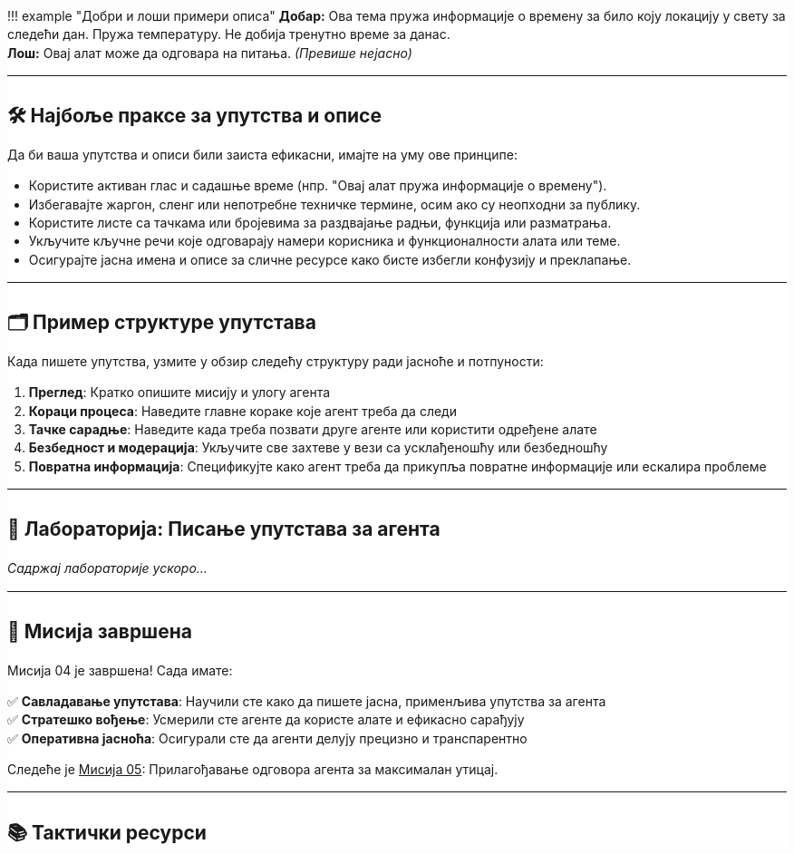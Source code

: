 !!! example "Добри и лоши примери описа"
    **Добар:** Ова тема пружа информације о времену за било коју локацију у свету за следећи дан. Пружа температуру. Не добија тренутно време за данас.  
    **Лош:** Овај алат може да одговара на питања. *(Превише нејасно)*  

---

## 🛠️ Најбоље праксе за упутства и описе

Да би ваша упутства и описи били заиста ефикасни, имајте на уму ове принципе:

- Користите активан глас и садашње време (нпр. "Овај алат пружа информације о времену").  
- Избегавајте жаргон, сленг или непотребне техничке термине, осим ако су неопходни за публику.  
- Користите листе са тачкама или бројевима за раздвајање радњи, функција или разматрања.  
- Укључите кључне речи које одговарају намери корисника и функционалности алата или теме.  
- Осигурајте јасна имена и описе за сличне ресурсе како бисте избегли конфузију и преклапање.  

---

## 🗂️ Пример структуре упутстава

Када пишете упутства, узмите у обзир следећу структуру ради јасноће и потпуности:

1. **Преглед**: Кратко опишите мисију и улогу агента  
1. **Кораци процеса**: Наведите главне кораке које агент треба да следи  
1. **Тачке сарадње**: Наведите када треба позвати друге агенте или користити одређене алате  
1. **Безбедност и модерација**: Укључите све захтеве у вези са усклађеношћу или безбедношћу  
1. **Повратна информација**: Спецификујте како агент треба да прикупља повратне информације или ескалира проблеме  

---

## 🧪 Лабораторија: Писање упутстава за агента

*Садржај лабораторије ускоро...*

---

## 🎉 Мисија завршена

Мисија 04 је завршена! Сада имате:

✅ **Савладавање упутстава**: Научили сте како да пишете јасна, применљива упутства за агента  
✅ **Стратешко вођење**: Усмерили сте агенте да користе алате и ефикасно сарађују  
✅ **Оперативна јасноћа**: Осигурали сте да агенти делују прецизно и транспарентно  

Следеће је [Мисија 05](../05-agent-responses/README.md): Прилагођавање одговора агента за максималан утицај.

---

## 📚 Тактички ресурси
